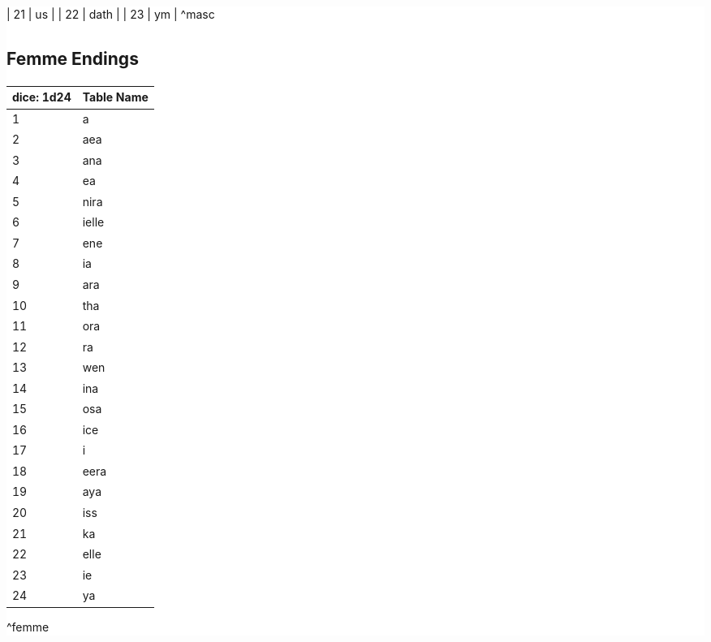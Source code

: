| 21         | us         |
| 22         | dath       |
| 23         | ym         |
^masc

## Femme Endings
| dice: 1d24 | Table Name |
| ---------- | ---------- |
| 1          | a          |
| 2          | aea        |
| 3          | ana        |
| 4          | ea         |
| 5          | nira       |
| 6          | ielle      |
| 7          | ene        |
| 8          | ia         |
| 9          | ara        |
| 10         | tha        |
| 11         | ora        |
| 12         | ra         |
| 13         | wen        |
| 14         | ina        |
| 15         | osa        |
| 16         | ice        |
| 17         | i          |
| 18         | eera       |
| 19         | aya        |
| 20         | iss        |
| 21         | ka         |
| 22         | elle       |
| 23         | ie         |
| 24         | ya         |
^femme
